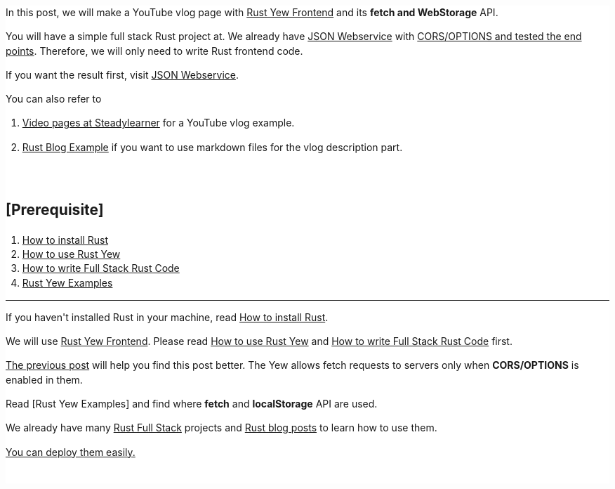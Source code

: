 



[Steadylearner]: https://www.steadylearner.com
[Rust Website]: https://www.rust-lang.org/

[Rust Rocket]: https://rocket.rs/
[Rocket Getting Started]: https://rocket.rs/v0.4/guide/getting-started
[Rocket JSON Example]: https://github.com/SergioBenitez/Rocket/tree/master/examples/json
[Redirect]: https://api.rocket.rs/v0.4/rocket/response/struct.Redirect.html
[Tera]: https://tera.netlify.com/
[Rocket Tera example]: https://github.com/SergioBenitez/Rocket/tree/master/examples/tera_templates

[CORS]: https://developer.mozilla.org/en-US/docs/Web/HTTP/Access_control_CORS
[OPTIONS]: https://developer.mozilla.org/en-US/docs/Web/HTTP/Methods/OPTIONS
[Rocket CORS]: https://github.com/lawliet89/rocket_cors
[Rocket CORS examples]: https://github.com/lawliet89/rocket_cors/tree/master/examples
[Rocket CORS fairing example]: https://github.com/lawliet89/rocket_cors/blob/master/examples/fairing.rs
[Rocket CORS fairng test example]: https://github.com/lawliet89/rocket_cors/blob/master/tests/fairing.rs

[hyper]: https://github.com/hyperium/hyper

[Rust Dotenv]: https://crates.io/crates/dotenv
[Reqwest]: https://docs.rs/reqwest/0.9.18/reqwest/

[stdweb]: https://github.com/koute/stdweb

[YouTube API]: https://developers.google.com/youtube/v3/getting-started#before-you-start
[How to use YouTube API for developers]: https://www.google.com/search?q=how+to+use+youtube+api+for+developers

[Rust Full Stack]: https://github.com/steadylearner/Rust-Full-Stack
[JSON Webservice]: https://github.com/steadylearner/Rust-Full-Stack/tree/master/server/before/JSON_Webservice

[Rust Blog Example]: https://github.com/steadylearner/Rust-Full-Stack/tree/master/web/before/rust_blog

[CRA]: https://github.com/facebook/create-react-app





[Rust blog posts]: https://www.steadylearner.com/blog/search/Rust
[How to install Rust]: https://www.steadylearner.com/blog/read/How-to-install-Rust
[Rust Chat App]: https://www.steadylearner.com/blog/read/How-to-start-Rust-Chat-App
[Rust Yew Frontend]: https://github.com/yewstack/yew
[Yew Counter]: https://www.steadylearner.com/yew_counter
[How to use Rust Yew]: https://www.steadylearner.com/blog/read/How-to-use-Rust-Yew
[How to deploy Rust Web App]: https://www.steadylearner.com/blog/read/How-to-deploy-Rust-Web-App
[How to start Rust Chat App]: https://www.steadylearner.com/blog/read/How-to-start-Rust-Chat-App
[Fullstack Rust with Yew]: https://www.steadylearner.com/blog/read/Fullstack-Rust-with-Yew
[How to use NPM packages with Rust Frontend]: https://www.steadylearner.com/blog/read/How-to-use-NPM-packages-with-Rust-Frontend
[How to use markdown with Rust Frontend]: https://www.steadylearner.com/blog/read/How-to-use-markdown-with-Rust-Frontend
[How to modulize your Rust Frontend]: https://www.steadylearner.com/blog/read/How-to-modulize-your-Rust-Frontend
[How to write Full Stack Rust Code]: https://www.steadylearner.com/blog/read/How-to-write-Full-Stack-Rust-code
[How to use a modal in Rust]: https://www.steadylearner.com/blog/read/How-to-use-a-modal-in-Rust
[How to use routers in Rust Frontend]: https://www.steadylearner.com/blog/read/How-to-use-routers-in-Rust-Frontend
[How to serve static files with Rust]: https://www.steadylearner.com/blog/read/How-to-serve-static-files-with-Rust
[How to use a single page app wtih Rust]: https://www.steadylearner.com/blog/read/How-to-use-a-single-page-app-with-Rust
[How to use Rust Tera for undefined paths]: https://www.steadylearner.com/blog/read/How-to-use-Rust-Tera-for-undefined-paths
[How to make JSON Webservice with Rust and YouTube API]: https://www.steadylearner.com/blog/read/How-to-make-JSON-Webservice-with-Rust-and-YouTube-API
[How to use CORS and OPTIONS HTTP request with Rust Rocket]: https://www.steadylearner.com/blog/read/How-to-use-CORS-and-OPTIONS-HTTP-request-with-Rust-Rocket

[How to use Python in JavaScript]: https://www.steadylearner.com/blog/read/How-to-use-Python-in-JavaScript
[How to use React Spring to animate your message]: https://medium.com/@steadylearner/how-to-use-react-spring-to-animate-your-message-2bd2a7e62a5a





[Twitter]: https://twitter.com/steadylearner_p
[LinkedIn]: https://www.linkedin.com/in/steady-learner-3151b7164/



In this post, we will make a YouTube vlog page with [Rust Yew Frontend] and its **fetch and WebStorage** API.

You will have a simple full stack Rust project at. We already have [JSON Webservice][How to make JSON Webservice with Rust and YouTube API] with [CORS/OPTIONS and tested the end points][How to use CORS and OPTIONS HTTP request with Rust Rocket]. Therefore, we will only need to write Rust frontend code.

If you want the result first, visit [JSON Webservice].

You can also refer to

1. [Video pages at Steadylearner](https://www.steadylearner.com/video) for a YouTube vlog example.

2. [Rust Blog Example] if you want to use markdown files for the vlog description part.

<br />

<h2 class="red-white">[Prerequisite]</h2>

1. [How to install Rust]
2. [How to use Rust Yew]
3. [How to write Full Stack Rust Code]
4. [Rust Yew Examples](https://github.com/yewstack/yew/tree/master/examples)

---

If you haven't installed Rust in your machine, read [How to install Rust].

We will use [Rust Yew Frontend]. Please read [How to use Rust Yew] and [How to write Full Stack Rust Code] first.

[The previous post][How to use CORS and OPTIONS HTTP request with Rust Rocket] will help you find this post better. The Yew allows fetch requests to servers only when **CORS/OPTIONS** is enabled in them.

Read [Rust Yew Examples] and find where **fetch** and **localStorage** API are used.

We already have many [Rust Full Stack] projects and [Rust blog posts] to learn how to use them.

[You can deploy them easily.][How to deploy Rust Web App]

<br />
